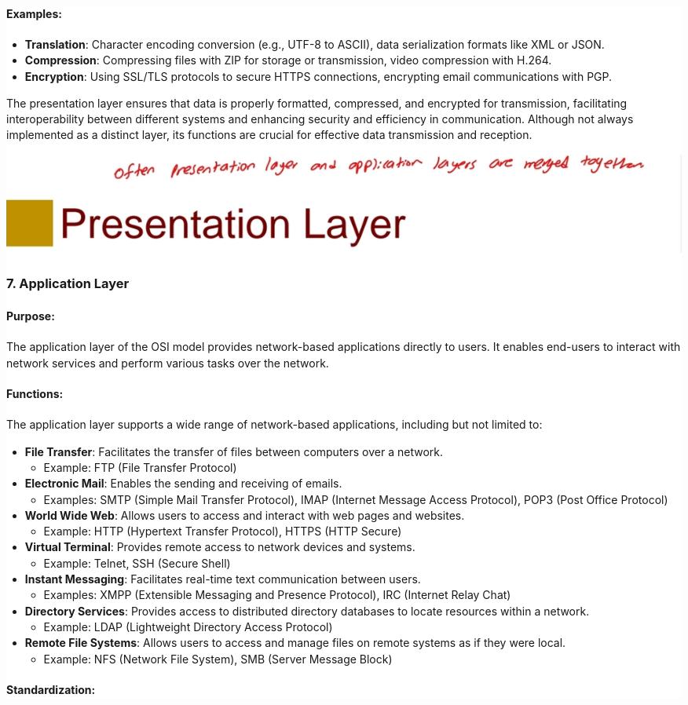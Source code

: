 #### Examples:

- **Translation**: Character encoding conversion (e.g., UTF-8 to ASCII), data serialization formats like XML or JSON.
- **Compression**: Compressing files with ZIP for storage or transmission, video compression with H.264.
- **Encryption**: Using SSL/TLS protocols to secure HTTPS connections, encrypting email communications with PGP.

The presentation layer ensures that data is properly formatted, compressed, and encrypted for transmission, facilitating interoperability between different systems and enhancing security and efficiency in communication. Although not always implemented as a distinct layer, its functions are crucial for effective data transmission and reception.

![image-20240702035638669](./Images/image-20240702035638669.png)

### 7. Application Layer

#### Purpose:

The application layer of the OSI model provides network-based applications directly to users. It enables end-users to interact with network services and perform various tasks over the network.

#### Functions:

The application layer supports a wide range of network-based applications, including but not limited to:

- **File Transfer**: Facilitates the transfer of files between computers over a network.
  - Example: FTP (File Transfer Protocol)
- **Electronic Mail**: Enables the sending and receiving of emails.
  - Examples: SMTP (Simple Mail Transfer Protocol), IMAP (Internet Message Access Protocol), POP3 (Post Office Protocol)
- **World Wide Web**: Allows users to access and interact with web pages and websites.
  - Example: HTTP (Hypertext Transfer Protocol), HTTPS (HTTP Secure)
- **Virtual Terminal**: Provides remote access to network devices and systems.
  - Example: Telnet, SSH (Secure Shell)
- **Instant Messaging**: Facilitates real-time text communication between users.
  - Examples: XMPP (Extensible Messaging and Presence Protocol), IRC (Internet Relay Chat)
- **Directory Services**: Provides access to distributed directory databases to locate resources within a network.
  - Example: LDAP (Lightweight Directory Access Protocol)
- **Remote File Systems**: Allows users to access and manage files on remote systems as if they were local.
  - Example: NFS (Network File System), SMB (Server Message Block)

#### Standardization:
